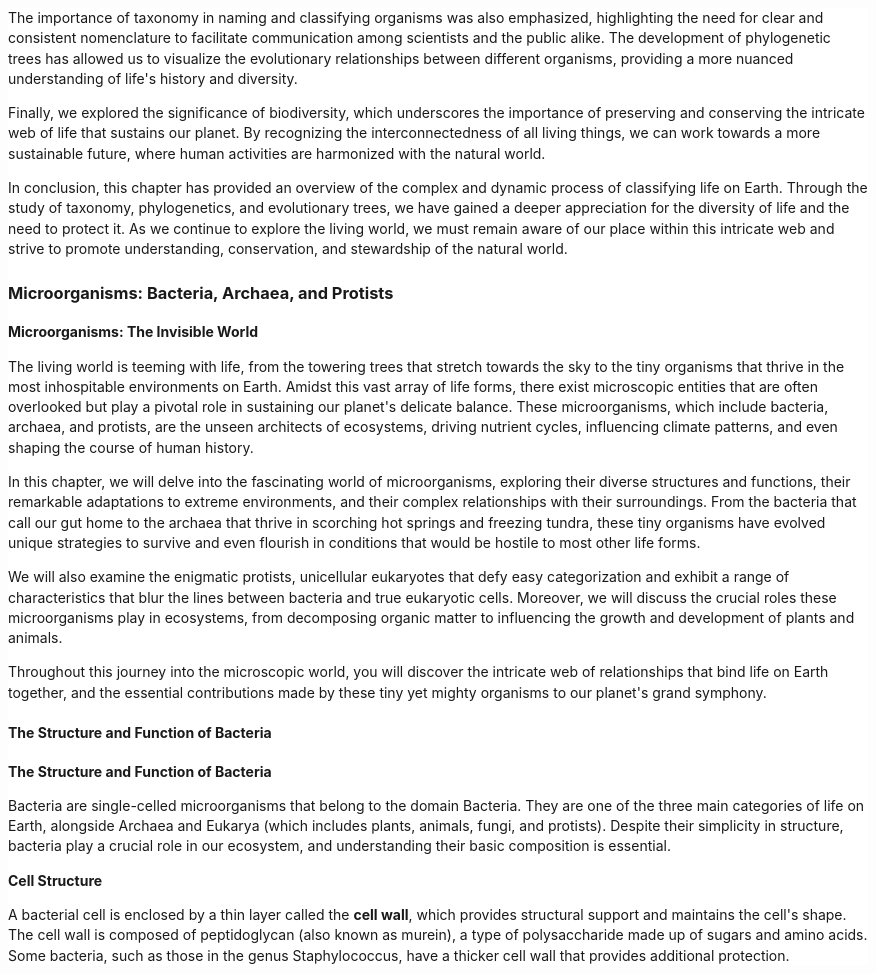 The importance of taxonomy in naming and classifying organisms was also emphasized, highlighting the need for clear and consistent nomenclature to facilitate communication among scientists and the public alike. The development of phylogenetic trees has allowed us to visualize the evolutionary relationships between different organisms, providing a more nuanced understanding of life's history and diversity.

Finally, we explored the significance of biodiversity, which underscores the importance of preserving and conserving the intricate web of life that sustains our planet. By recognizing the interconnectedness of all living things, we can work towards a more sustainable future, where human activities are harmonized with the natural world.

In conclusion, this chapter has provided an overview of the complex and dynamic process of classifying life on Earth. Through the study of taxonomy, phylogenetics, and evolutionary trees, we have gained a deeper appreciation for the diversity of life and the need to protect it. As we continue to explore the living world, we must remain aware of our place within this intricate web and strive to promote understanding, conservation, and stewardship of the natural world.

### Microorganisms: Bacteria, Archaea, and Protists

**Microorganisms: The Invisible World**

The living world is teeming with life, from the towering trees that stretch towards the sky to the tiny organisms that thrive in the most inhospitable environments on Earth. Amidst this vast array of life forms, there exist microscopic entities that are often overlooked but play a pivotal role in sustaining our planet's delicate balance. These microorganisms, which include bacteria, archaea, and protists, are the unseen architects of ecosystems, driving nutrient cycles, influencing climate patterns, and even shaping the course of human history.

In this chapter, we will delve into the fascinating world of microorganisms, exploring their diverse structures and functions, their remarkable adaptations to extreme environments, and their complex relationships with their surroundings. From the bacteria that call our gut home to the archaea that thrive in scorching hot springs and freezing tundra, these tiny organisms have evolved unique strategies to survive and even flourish in conditions that would be hostile to most other life forms.

We will also examine the enigmatic protists, unicellular eukaryotes that defy easy categorization and exhibit a range of characteristics that blur the lines between bacteria and true eukaryotic cells. Moreover, we will discuss the crucial roles these microorganisms play in ecosystems, from decomposing organic matter to influencing the growth and development of plants and animals.

Throughout this journey into the microscopic world, you will discover the intricate web of relationships that bind life on Earth together, and the essential contributions made by these tiny yet mighty organisms to our planet's grand symphony.

#### The Structure and Function of Bacteria
**The Structure and Function of Bacteria**

Bacteria are single-celled microorganisms that belong to the domain Bacteria. They are one of the three main categories of life on Earth, alongside Archaea and Eukarya (which includes plants, animals, fungi, and protists). Despite their simplicity in structure, bacteria play a crucial role in our ecosystem, and understanding their basic composition is essential.

**Cell Structure**

A bacterial cell is enclosed by a thin layer called the **cell wall**, which provides structural support and maintains the cell's shape. The cell wall is composed of peptidoglycan (also known as murein), a type of polysaccharide made up of sugars and amino acids. Some bacteria, such as those in the genus Staphylococcus, have a thicker cell wall that provides additional protection.
